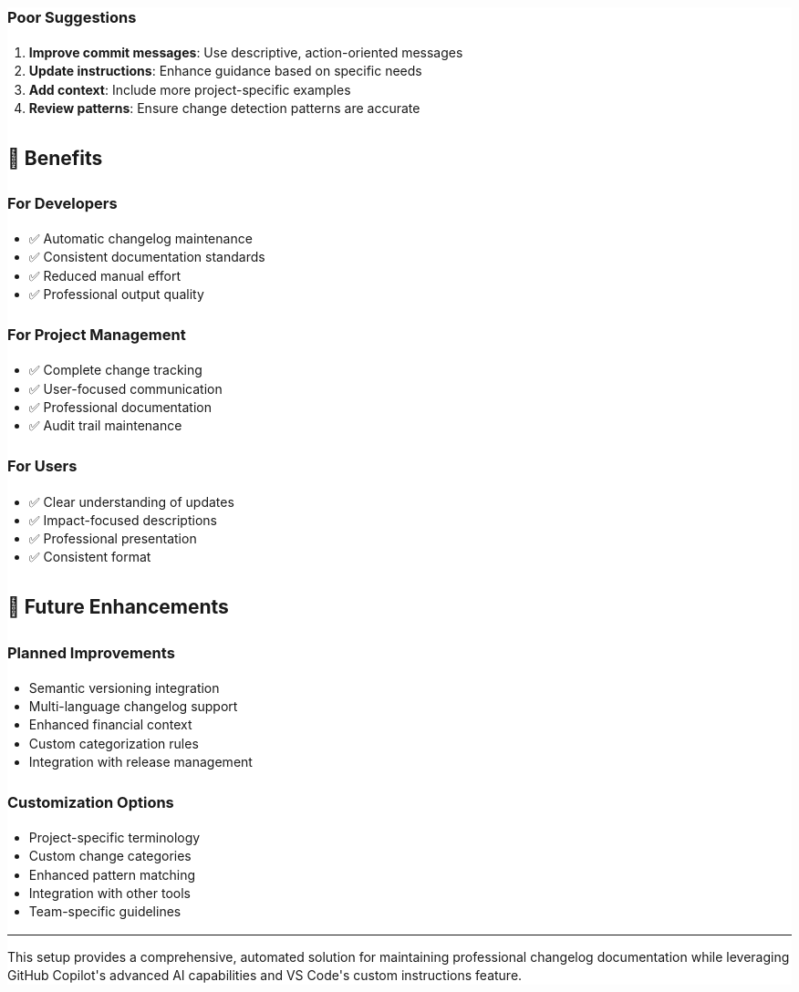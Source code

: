 ### Poor Suggestions
1. **Improve commit messages**: Use descriptive, action-oriented messages
2. **Update instructions**: Enhance guidance based on specific needs
3. **Add context**: Include more project-specific examples
4. **Review patterns**: Ensure change detection patterns are accurate

## 🚀 Benefits

### For Developers
- ✅ Automatic changelog maintenance
- ✅ Consistent documentation standards
- ✅ Reduced manual effort
- ✅ Professional output quality

### For Project Management
- ✅ Complete change tracking
- ✅ User-focused communication
- ✅ Professional documentation
- ✅ Audit trail maintenance

### For Users
- ✅ Clear understanding of updates
- ✅ Impact-focused descriptions
- ✅ Professional presentation
- ✅ Consistent format

## 🔮 Future Enhancements

### Planned Improvements
- Semantic versioning integration
- Multi-language changelog support
- Enhanced financial context
- Custom categorization rules
- Integration with release management

### Customization Options
- Project-specific terminology
- Custom change categories
- Enhanced pattern matching
- Integration with other tools
- Team-specific guidelines

---

This setup provides a comprehensive, automated solution for maintaining professional changelog documentation while leveraging GitHub Copilot's advanced AI capabilities and VS Code's custom instructions feature.